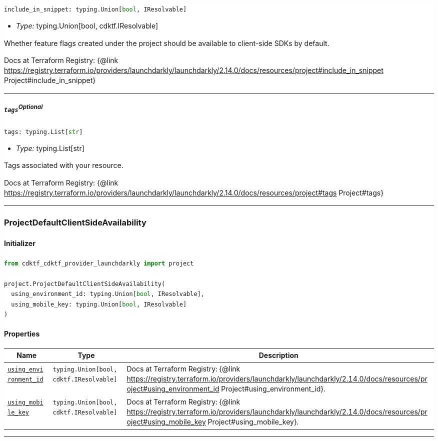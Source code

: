 ```python
include_in_snippet: typing.Union[bool, IResolvable]
```

- *Type:* typing.Union[bool, cdktf.IResolvable]

Whether feature flags created under the project should be available to client-side SDKs by default.

Docs at Terraform Registry: {@link https://registry.terraform.io/providers/launchdarkly/launchdarkly/2.14.0/docs/resources/project#include_in_snippet Project#include_in_snippet}

---

##### `tags`<sup>Optional</sup> <a name="tags" id="@cdktf/provider-launchdarkly.project.ProjectConfig.property.tags"></a>

```python
tags: typing.List[str]
```

- *Type:* typing.List[str]

Tags associated with your resource.

Docs at Terraform Registry: {@link https://registry.terraform.io/providers/launchdarkly/launchdarkly/2.14.0/docs/resources/project#tags Project#tags}

---

### ProjectDefaultClientSideAvailability <a name="ProjectDefaultClientSideAvailability" id="@cdktf/provider-launchdarkly.project.ProjectDefaultClientSideAvailability"></a>

#### Initializer <a name="Initializer" id="@cdktf/provider-launchdarkly.project.ProjectDefaultClientSideAvailability.Initializer"></a>

```python
from cdktf_cdktf_provider_launchdarkly import project

project.ProjectDefaultClientSideAvailability(
  using_environment_id: typing.Union[bool, IResolvable],
  using_mobile_key: typing.Union[bool, IResolvable]
)
```

#### Properties <a name="Properties" id="Properties"></a>

| **Name** | **Type** | **Description** |
| --- | --- | --- |
| <code><a href="#@cdktf/provider-launchdarkly.project.ProjectDefaultClientSideAvailability.property.usingEnvironmentId">using_environment_id</a></code> | <code>typing.Union[bool, cdktf.IResolvable]</code> | Docs at Terraform Registry: {@link https://registry.terraform.io/providers/launchdarkly/launchdarkly/2.14.0/docs/resources/project#using_environment_id Project#using_environment_id}. |
| <code><a href="#@cdktf/provider-launchdarkly.project.ProjectDefaultClientSideAvailability.property.usingMobileKey">using_mobile_key</a></code> | <code>typing.Union[bool, cdktf.IResolvable]</code> | Docs at Terraform Registry: {@link https://registry.terraform.io/providers/launchdarkly/launchdarkly/2.14.0/docs/resources/project#using_mobile_key Project#using_mobile_key}. |

---
